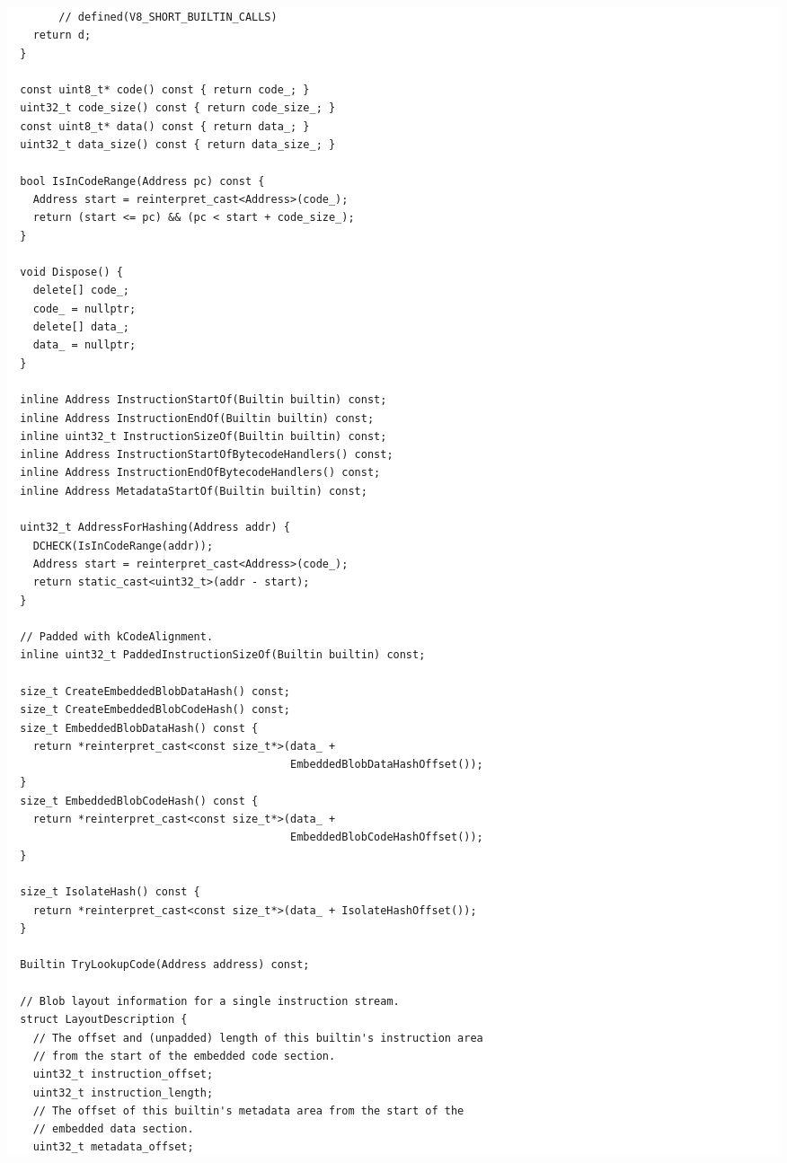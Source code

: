 ```
        // defined(V8_SHORT_BUILTIN_CALLS)
    return d;
  }

  const uint8_t* code() const { return code_; }
  uint32_t code_size() const { return code_size_; }
  const uint8_t* data() const { return data_; }
  uint32_t data_size() const { return data_size_; }

  bool IsInCodeRange(Address pc) const {
    Address start = reinterpret_cast<Address>(code_);
    return (start <= pc) && (pc < start + code_size_);
  }

  void Dispose() {
    delete[] code_;
    code_ = nullptr;
    delete[] data_;
    data_ = nullptr;
  }

  inline Address InstructionStartOf(Builtin builtin) const;
  inline Address InstructionEndOf(Builtin builtin) const;
  inline uint32_t InstructionSizeOf(Builtin builtin) const;
  inline Address InstructionStartOfBytecodeHandlers() const;
  inline Address InstructionEndOfBytecodeHandlers() const;
  inline Address MetadataStartOf(Builtin builtin) const;

  uint32_t AddressForHashing(Address addr) {
    DCHECK(IsInCodeRange(addr));
    Address start = reinterpret_cast<Address>(code_);
    return static_cast<uint32_t>(addr - start);
  }

  // Padded with kCodeAlignment.
  inline uint32_t PaddedInstructionSizeOf(Builtin builtin) const;

  size_t CreateEmbeddedBlobDataHash() const;
  size_t CreateEmbeddedBlobCodeHash() const;
  size_t EmbeddedBlobDataHash() const {
    return *reinterpret_cast<const size_t*>(data_ +
                                            EmbeddedBlobDataHashOffset());
  }
  size_t EmbeddedBlobCodeHash() const {
    return *reinterpret_cast<const size_t*>(data_ +
                                            EmbeddedBlobCodeHashOffset());
  }

  size_t IsolateHash() const {
    return *reinterpret_cast<const size_t*>(data_ + IsolateHashOffset());
  }

  Builtin TryLookupCode(Address address) const;

  // Blob layout information for a single instruction stream.
  struct LayoutDescription {
    // The offset and (unpadded) length of this builtin's instruction area
    // from the start of the embedded code section.
    uint32_t instruction_offset;
    uint32_t instruction_length;
    // The offset of this builtin's metadata area from the start of the
    // embedded data section.
    uint32_t metadata_offset;
```